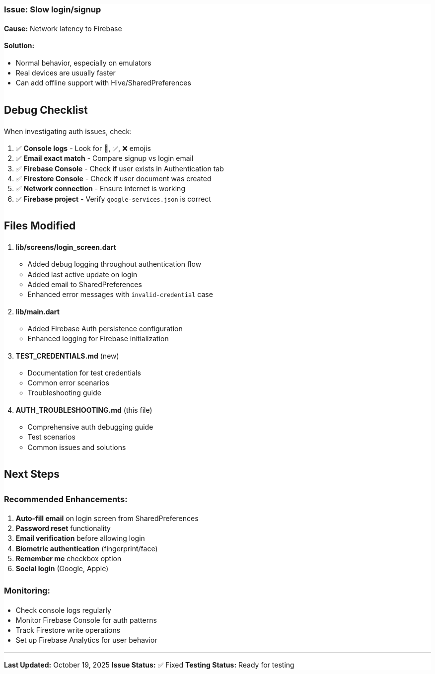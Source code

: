 ### Issue: Slow login/signup

**Cause:** Network latency to Firebase

**Solution:**
- Normal behavior, especially on emulators
- Real devices are usually faster
- Can add offline support with Hive/SharedPreferences

## Debug Checklist

When investigating auth issues, check:

1. ✅ **Console logs** - Look for 🔐, ✅, ❌ emojis
2. ✅ **Email exact match** - Compare signup vs login email
3. ✅ **Firebase Console** - Check if user exists in Authentication tab
4. ✅ **Firestore Console** - Check if user document was created
5. ✅ **Network connection** - Ensure internet is working
6. ✅ **Firebase project** - Verify `google-services.json` is correct

## Files Modified

1. **lib/screens/login_screen.dart**
   - Added debug logging throughout authentication flow
   - Added last active update on login
   - Added email to SharedPreferences
   - Enhanced error messages with `invalid-credential` case

2. **lib/main.dart**
   - Added Firebase Auth persistence configuration
   - Enhanced logging for Firebase initialization

3. **TEST_CREDENTIALS.md** (new)
   - Documentation for test credentials
   - Common error scenarios
   - Troubleshooting guide

4. **AUTH_TROUBLESHOOTING.md** (this file)
   - Comprehensive auth debugging guide
   - Test scenarios
   - Common issues and solutions

## Next Steps

### Recommended Enhancements:

1. **Auto-fill email** on login screen from SharedPreferences
2. **Password reset** functionality
3. **Email verification** before allowing login
4. **Biometric authentication** (fingerprint/face)
5. **Remember me** checkbox option
6. **Social login** (Google, Apple)

### Monitoring:

- Check console logs regularly
- Monitor Firebase Console for auth patterns
- Track Firestore write operations
- Set up Firebase Analytics for user behavior

---

**Last Updated:** October 19, 2025
**Issue Status:** ✅ Fixed
**Testing Status:** Ready for testing
